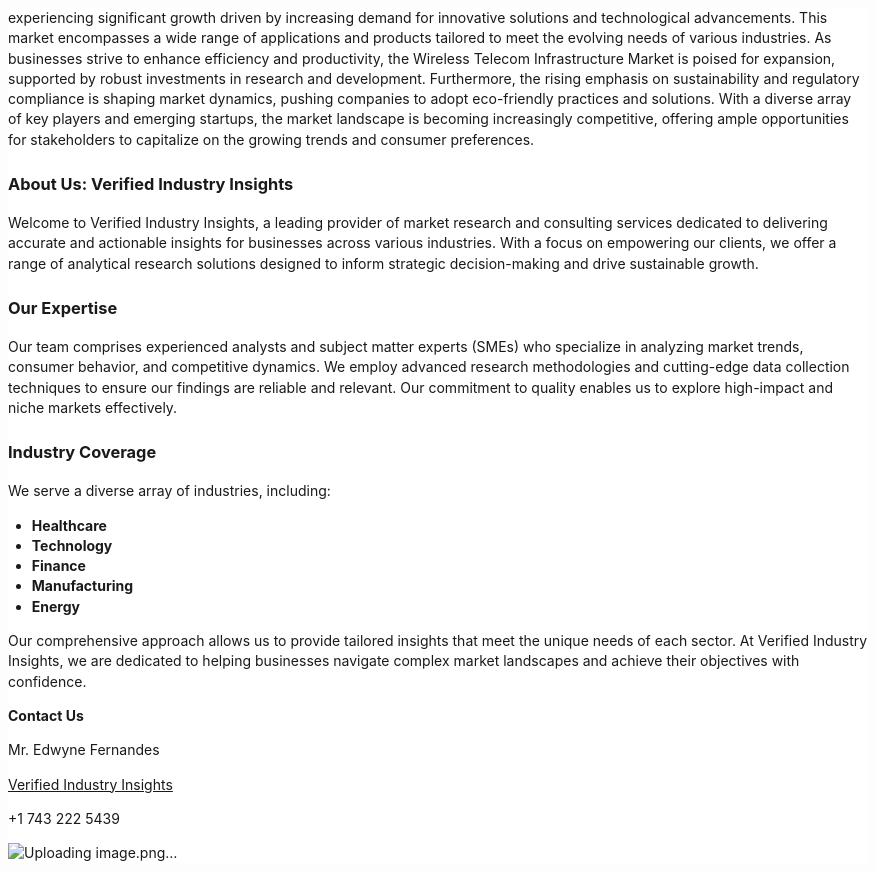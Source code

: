 experiencing significant growth driven by increasing demand for innovative solutions and technological advancements. This market encompasses a wide range of applications and products tailored to meet the evolving needs of various industries. As businesses strive to enhance efficiency and productivity, the Wireless Telecom Infrastructure Market is poised for expansion, supported by robust investments in research and development. Furthermore, the rising emphasis on sustainability and regulatory compliance is shaping market dynamics, pushing companies to adopt eco-friendly practices and solutions. With a diverse array of key players and emerging startups, the market landscape is becoming increasingly competitive, offering ample opportunities for stakeholders to capitalize on the growing trends and consumer preferences.</p><h3>About Us: Verified Industry Insights</h3><p>Welcome to Verified Industry Insights, a leading provider of market research and consulting services dedicated to delivering accurate and actionable insights for businesses across various industries. With a focus on empowering our clients, we offer a range of analytical research solutions designed to inform strategic decision-making and drive sustainable growth.</p><h3>Our Expertise</h3><p>Our team comprises experienced analysts and subject matter experts (SMEs) who specialize in analyzing market trends, consumer behavior, and competitive dynamics. We employ advanced research methodologies and cutting-edge data collection techniques to ensure our findings are reliable and relevant. Our commitment to quality enables us to explore high-impact and niche markets effectively.</p><h3>Industry Coverage</h3><p>We serve a diverse array of industries, including:</p><ul><li><strong>Healthcare</strong></li><li><strong>Technology</strong></li><li><strong>Finance</strong></li><li><strong>Manufacturing</strong></li><li><strong>Energy</strong></li></ul><p>Our comprehensive approach allows us to provide tailored insights that meet the unique needs of each sector. At Verified Industry Insights, we are dedicated to helping businesses navigate complex market landscapes and achieve their objectives with confidence.</p><p><strong>Contact Us</strong></p><p>Mr. Edwyne Fernandes</p><p><a href="https://www.verifiedindustryinsights.com/">Verified Industry Insights</a></p><p>+1 743 222 5439</p>
![Uploading image.png…]()
